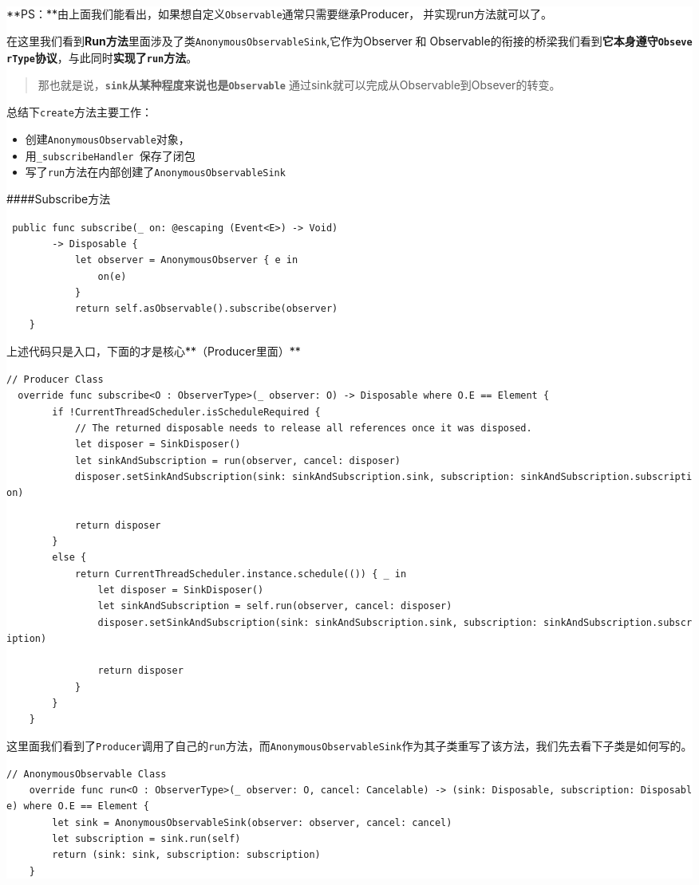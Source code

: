 **PS：**由上面我们能看出，如果想自定义`Observable`通常只需要继承Producer， 并实现run方法就可以了。

在这里我们看到**Run方法**里面涉及了类`AnonymousObservableSink`,它作为Observer 和 Observable的衔接的桥梁我们看到**它本身遵守`ObseverType`协议**，与此同时**实现了`run`方法**。
> 那也就是说，**`sink`从某种程度来说也是`Observable`**
通过sink就可以完成从Observable到Obsever的转变。

总结下`create`方法主要工作：
* 创建`AnonymousObservable`对象，
* 用`_subscribeHandler `保存了闭包
* 写了`run`方法在内部创建了`AnonymousObservableSink `


####Subscribe方法
```
 public func subscribe(_ on: @escaping (Event<E>) -> Void)
        -> Disposable {
            let observer = AnonymousObserver { e in
                on(e)
            }
            return self.asObservable().subscribe(observer)
    }
```

上述代码只是入口，下面的才是核心**（Producer里面）**

```
// Producer Class
  override func subscribe<O : ObserverType>(_ observer: O) -> Disposable where O.E == Element {
        if !CurrentThreadScheduler.isScheduleRequired {
            // The returned disposable needs to release all references once it was disposed.
            let disposer = SinkDisposer()
            let sinkAndSubscription = run(observer, cancel: disposer)
            disposer.setSinkAndSubscription(sink: sinkAndSubscription.sink, subscription: sinkAndSubscription.subscription)

            return disposer
        }
        else {
            return CurrentThreadScheduler.instance.schedule(()) { _ in
                let disposer = SinkDisposer()
                let sinkAndSubscription = self.run(observer, cancel: disposer)
                disposer.setSinkAndSubscription(sink: sinkAndSubscription.sink, subscription: sinkAndSubscription.subscription)

                return disposer
            }
        }
    }
```
这里面我们看到了`Producer`调用了自己的`run`方法，而`AnonymousObservableSink`作为其子类重写了该方法，我们先去看下子类是如何写的。

```
// AnonymousObservable Class
    override func run<O : ObserverType>(_ observer: O, cancel: Cancelable) -> (sink: Disposable, subscription: Disposable) where O.E == Element {
        let sink = AnonymousObservableSink(observer: observer, cancel: cancel)
        let subscription = sink.run(self)
        return (sink: sink, subscription: subscription)
    }
```
